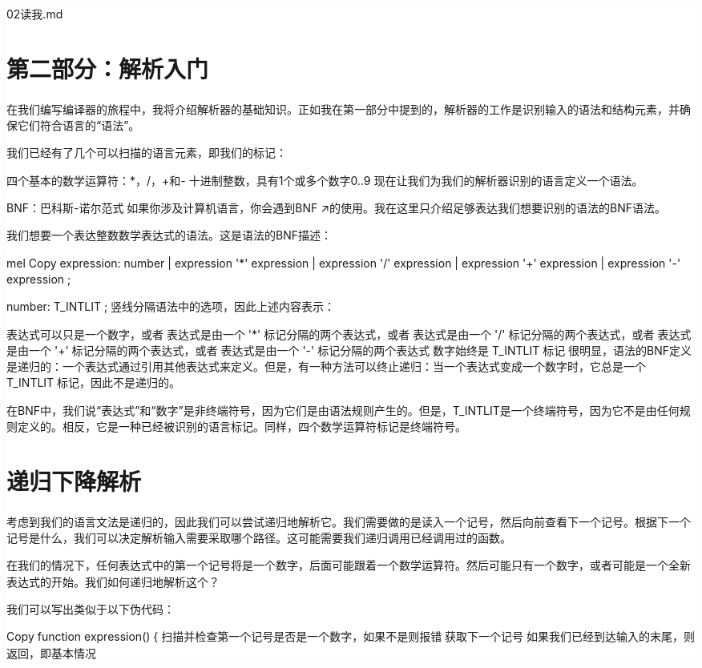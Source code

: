 02读我.md

# 第二部分：解析入门
在我们编写编译器的旅程中，我将介绍解析器的基础知识。正如我在第一部分中提到的，解析器的工作是识别输入的语法和结构元素，并确保它们符合语言的“语法”。

我们已经有了几个可以扫描的语言元素，即我们的标记：

四个基本的数学运算符：*，/，+和-
十进制整数，具有1个或多个数字0..9
现在让我们为我们的解析器识别的语言定义一个语法。

BNF：巴科斯-诺尔范式
如果你涉及计算机语言，你会遇到BNF ↗的使用。我在这里只介绍足够表达我们想要识别的语法的BNF语法。

我们想要一个表达整数数学表达式的语法。这是语法的BNF描述：

mel
Copy
expression: number
          | expression '*' expression
          | expression '/' expression
          | expression '+' expression
          | expression '-' expression
          ;

number:  T_INTLIT
         ;
竖线分隔语法中的选项，因此上述内容表示：

表达式可以只是一个数字，或者
表达式是由一个 '*' 标记分隔的两个表达式，或者
表达式是由一个 '/' 标记分隔的两个表达式，或者
表达式是由一个 '+' 标记分隔的两个表达式，或者
表达式是由一个 '-' 标记分隔的两个表达式
数字始终是 T_INTLIT 标记
很明显，语法的BNF定义是递归的：一个表达式通过引用其他表达式来定义。但是，有一种方法可以终止递归：当一个表达式变成一个数字时，它总是一个 T_INTLIT 标记，因此不是递归的。

在BNF中，我们说“表达式”和“数字”是非终端符号，因为它们是由语法规则产生的。但是，T_INTLIT是一个终端符号，因为它不是由任何规则定义的。相反，它是一种已经被识别的语言标记。同样，四个数学运算符标记是终端符号。

# 递归下降解析
考虑到我们的语言文法是递归的，因此我们可以尝试递归地解析它。我们需要做的是读入一个记号，然后向前查看下一个记号。根据下一个记号是什么，我们可以决定解析输入需要采取哪个路径。这可能需要我们递归调用已经调用过的函数。

在我们的情况下，任何表达式中的第一个记号将是一个数字，后面可能跟着一个数学运算符。然后可能只有一个数字，或者可能是一个全新表达式的开始。我们如何递归地解析这个？

我们可以写出类似于以下伪代码：

Copy
function expression() {
  扫描并检查第一个记号是否是一个数字，如果不是则报错
  获取下一个记号
  如果我们已经到达输入的末尾，则返回，即基本情况
